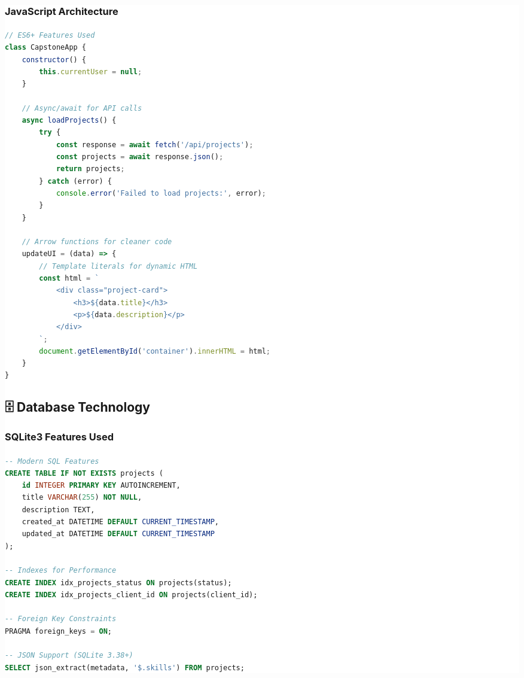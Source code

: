 ### JavaScript Architecture

```javascript
// ES6+ Features Used
class CapstoneApp {
    constructor() {
        this.currentUser = null;
    }
    
    // Async/await for API calls
    async loadProjects() {
        try {
            const response = await fetch('/api/projects');
            const projects = await response.json();
            return projects;
        } catch (error) {
            console.error('Failed to load projects:', error);
        }
    }
    
    // Arrow functions for cleaner code
    updateUI = (data) => {
        // Template literals for dynamic HTML
        const html = `
            <div class="project-card">
                <h3>${data.title}</h3>
                <p>${data.description}</p>
            </div>
        `;
        document.getElementById('container').innerHTML = html;
    }
}
```

## 🗄️ Database Technology

### SQLite3 Features Used

```sql
-- Modern SQL Features
CREATE TABLE IF NOT EXISTS projects (
    id INTEGER PRIMARY KEY AUTOINCREMENT,
    title VARCHAR(255) NOT NULL,
    description TEXT,
    created_at DATETIME DEFAULT CURRENT_TIMESTAMP,
    updated_at DATETIME DEFAULT CURRENT_TIMESTAMP
);

-- Indexes for Performance
CREATE INDEX idx_projects_status ON projects(status);
CREATE INDEX idx_projects_client_id ON projects(client_id);

-- Foreign Key Constraints
PRAGMA foreign_keys = ON;

-- JSON Support (SQLite 3.38+)
SELECT json_extract(metadata, '$.skills') FROM projects;
```
